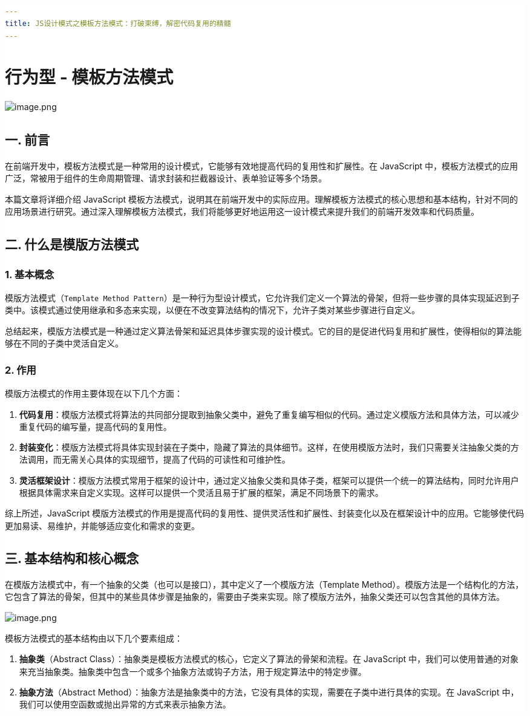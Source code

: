 ```yaml
---
title: JS设计模式之模板方法模式：打破束缚，解密代码复用的精髓
---
```


# 行为型 - 模板方法模式

![image.png](https://p9-juejin.byteimg.com/tos-cn-i-k3u1fbpfcp/046fc821cfdf4516a9310dc56a1ff282~tplv-k3u1fbpfcp-jj-mark:0:0:0:0:q75.image#?w=1326&h=666&s=165206&e=png&b=138383)

## 一. 前言

在前端开发中，模板方法模式是一种常用的设计模式，它能够有效地提高代码的复用性和扩展性。在 JavaScript 中，模板方法模式的应用广泛，常被用于组件的生命周期管理、请求封装和拦截器设计、表单验证等多个场景。

本篇文章将详细介绍 JavaScript 模板方法模式，说明其在前端开发中的实际应用。理解模板方法模式的核心思想和基本结构，针对不同的应用场景进行研究。通过深入理解模板方法模式，我们将能够更好地运用这一设计模式来提升我们的前端开发效率和代码质量。

## 二. 什么是模版方法模式

### 1. 基本概念

模版方法模式（`Template Method Pattern`）是一种行为型设计模式，它允许我们定义一个算法的骨架，但将一些步骤的具体实现延迟到子类中。该模式通过使用继承和多态来实现，以便在不改变算法结构的情况下，允许子类对某些步骤进行自定义。

总结起来，模版方法模式是一种通过定义算法骨架和延迟具体步骤实现的设计模式。它的目的是促进代码复用和扩展性，使得相似的算法能够在不同的子类中灵活自定义。

### 2. 作用

模版方法模式的作用主要体现在以下几个方面：

1. **代码复用**：模版方法模式将算法的共同部分提取到抽象父类中，避免了重复编写相似的代码。通过定义模版方法和具体方法，可以减少重复代码的编写量，提高代码的复用性。

2. **封装变化**：模版方法模式将具体实现封装在子类中，隐藏了算法的具体细节。这样，在使用模版方法时，我们只需要关注抽象父类的方法调用，而无需关心具体的实现细节，提高了代码的可读性和可维护性。

3. **灵活框架设计**：模版方法模式常用于框架的设计中，通过定义抽象父类和具体子类，框架可以提供一个统一的算法结构，同时允许用户根据具体需求来自定义实现。这样可以提供一个灵活且易于扩展的框架，满足不同场景下的需求。

综上所述，JavaScript 模版方法模式的作用是提高代码的复用性、提供灵活性和扩展性、封装变化以及在框架设计中的应用。它能够使代码更加易读、易维护，并能够适应变化和需求的变更。

## 三. 基本结构和核心概念

在模版方法模式中，有一个抽象的父类（也可以是接口），其中定义了一个模版方法（Template Method）。模版方法是一个结构化的方法，它包含了算法的骨架，但其中的某些具体步骤是抽象的，需要由子类来实现。除了模版方法外，抽象父类还可以包含其他的具体方法。

![image.png](https://p6-juejin.byteimg.com/tos-cn-i-k3u1fbpfcp/31b80089724040da84b0d2eb72bd30a6~tplv-k3u1fbpfcp-jj-mark:0:0:0:0:q75.image#?w=1750&h=950&s=95074&e=png&b=ffffff)

模板方法模式的基本结构由以下几个要素组成：

1. **抽象类**（Abstract Class）：抽象类是模板方法模式的核心，它定义了算法的骨架和流程。在 JavaScript 中，我们可以使用普通的对象来充当抽象类。抽象类中包含一个或多个抽象方法或钩子方法，用于规定算法中的特定步骤。

2. **抽象方法**（Abstract Method）：抽象方法是抽象类中的方法，它没有具体的实现，需要在子类中进行具体的实现。在 JavaScript 中，我们可以使用空函数或抛出异常的方式来表示抽象方法。
